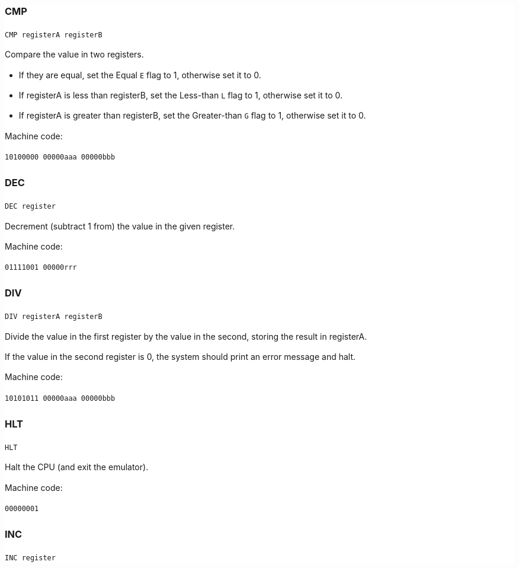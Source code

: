 ### CMP

`CMP registerA registerB`

Compare the value in two registers.

* If they are equal, set the Equal `E` flag to 1, otherwise set it to 0.

* If registerA is less than registerB, set the Less-than `L` flag to 1,
  otherwise set it to 0.

* If registerA is greater than registerB, set the Greater-than `G` flag
  to 1, otherwise set it to 0.

Machine code:
```
10100000 00000aaa 00000bbb
```

### DEC

`DEC register`

Decrement (subtract 1 from) the value in the given register.

Machine code:
```
01111001 00000rrr
```

### DIV

`DIV registerA registerB`

Divide the value in the first register by the value in the second,
storing the result in registerA.

If the value in the second register is 0, the system should print an
error message and halt.

Machine code:
```
10101011 00000aaa 00000bbb
```

### HLT

`HLT`

Halt the CPU (and exit the emulator).

Machine code:
```
00000001 
```

### INC

`INC register`
